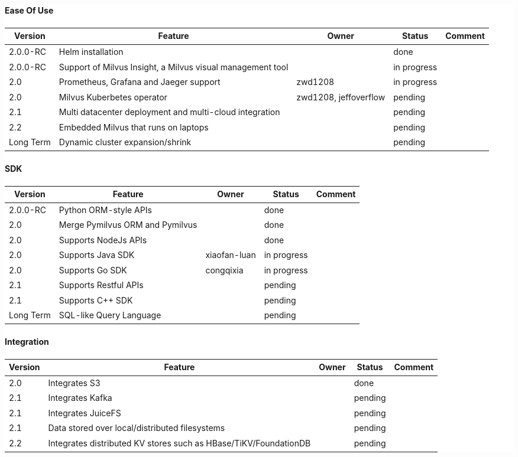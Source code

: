 

#### Ease Of Use

| Version | Feature | Owner   | Status  | Comment |
| ----------- | ----------- | ----------- | ----------- | ----------- |
| 2.0.0-RC    | Helm installation       |        | done       |        |
| 2.0.0-RC    | Support of Milvus Insight, a Milvus visual management tool        |         | in progress        |         |
| 2.0      | Prometheus, Grafana and Jaeger support       | 	zwd1208       | in progress       |        |
| 2.0   | Milvus Kuberbetes operator        | 	zwd1208, jeffoverflow        | pending        |         |
| 2.1      | Multi datacenter deployment and multi-cloud integration       |        | pending       |        |
| 2.2   | Embedded Milvus that runs on laptops	        |         | pending        |         |
| Long Term      | Dynamic cluster expansion/shrink       |        | pending      |      |



#### SDK


| Version | Feature | Owner   | Status  | Comment |
| ----------- | ----------- | ----------- | ----------- | ----------- |
| 2.0.0-RC     | Python ORM-style APIs	       |        | done       |        |
| 2.0   | Merge Pymilvus ORM and Pymilvus        |         | done        |         |
| 2.0      | Supports NodeJs APIs       |        | done       |     |
| 2.0   | Supports Java SDK        |     xiaofan-luan    | in progress         |         |
| 2.0      | Supports Go SDK       | congqixia       | in progress       |        |
| 2.1   | Supports Restful APIs        |         | pending        |         |
| 2.1      | Supports C++ SDK       |        | pending        |        |
| Long Term   | SQL-like Query Language        |         | pending        |         |


#### Integration

| Version | Feature | Owner   | Status  | Comment |
| ----------- | ----------- | ----------- | ----------- | ----------- |
| 2.0      | Integrates S3	       |        | done       |        |
| 2.1  | Integrates Kafka       |       | pending        |         |
| 2.1    | Integrates JuiceFS       |        | pending       |    |
| 2.1  | Data stored over local/distributed filesystems      |         | pending         |         |
| 2.2     | Integrates distributed KV stores such as HBase/TiKV/FoundationDB     |        | pending      |        |
